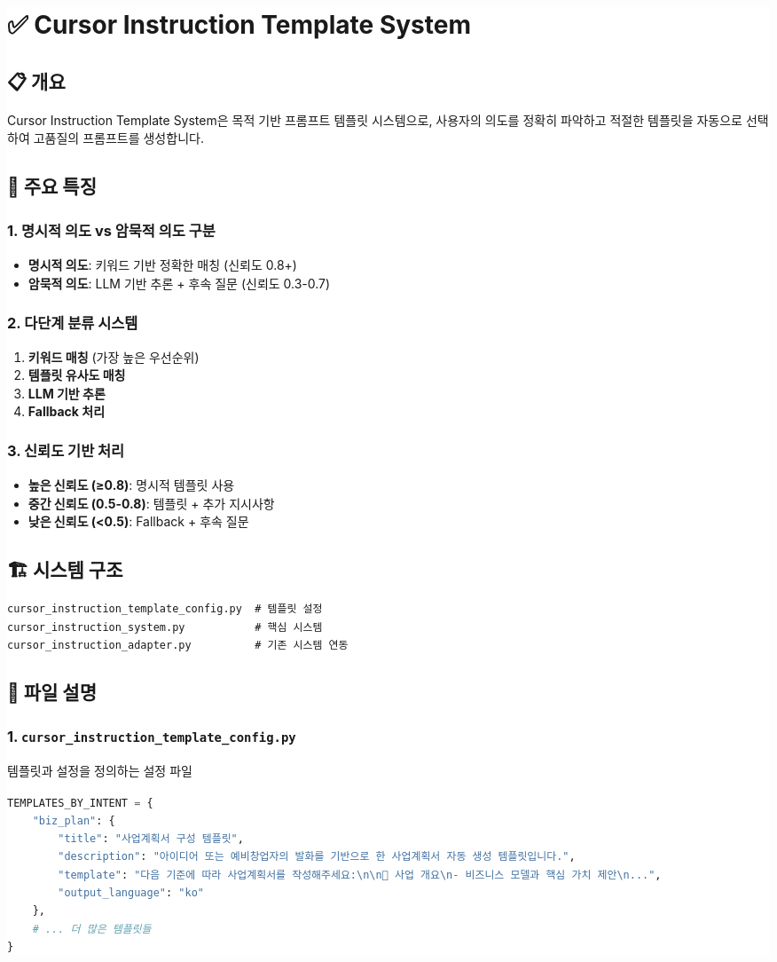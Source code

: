 # ✅ Cursor Instruction Template System

## 📋 개요

Cursor Instruction Template System은 목적 기반 프롬프트 템플릿 시스템으로, 사용자의 의도를 정확히 파악하고 적절한 템플릿을 자동으로 선택하여 고품질의 프롬프트를 생성합니다.

## 🎯 주요 특징

### 1. **명시적 의도 vs 암묵적 의도 구분**
- **명시적 의도**: 키워드 기반 정확한 매칭 (신뢰도 0.8+)
- **암묵적 의도**: LLM 기반 추론 + 후속 질문 (신뢰도 0.3-0.7)

### 2. **다단계 분류 시스템**
1. **키워드 매칭** (가장 높은 우선순위)
2. **템플릿 유사도 매칭**
3. **LLM 기반 추론**
4. **Fallback 처리**

### 3. **신뢰도 기반 처리**
- **높은 신뢰도 (≥0.8)**: 명시적 템플릿 사용
- **중간 신뢰도 (0.5-0.8)**: 템플릿 + 추가 지시사항
- **낮은 신뢰도 (<0.5)**: Fallback + 후속 질문

## 🏗️ 시스템 구조

```
cursor_instruction_template_config.py  # 템플릿 설정
cursor_instruction_system.py           # 핵심 시스템
cursor_instruction_adapter.py          # 기존 시스템 연동
```

## 📁 파일 설명

### 1. `cursor_instruction_template_config.py`
템플릿과 설정을 정의하는 설정 파일

```python
TEMPLATES_BY_INTENT = {
    "biz_plan": {
        "title": "사업계획서 구성 템플릿",
        "description": "아이디어 또는 예비창업자의 발화를 기반으로 한 사업계획서 자동 생성 템플릿입니다.",
        "template": "다음 기준에 따라 사업계획서를 작성해주세요:\n\n📌 사업 개요\n- 비즈니스 모델과 핵심 가치 제안\n...",
        "output_language": "ko"
    },
    # ... 더 많은 템플릿들
}
```
